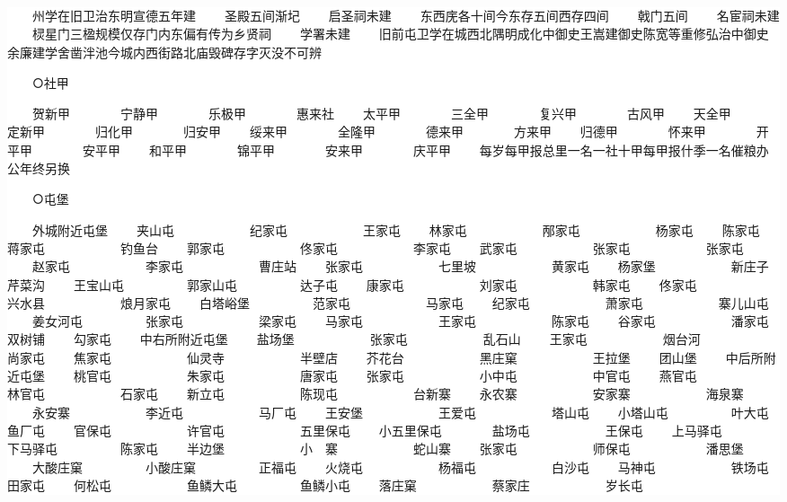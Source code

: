 　　州学在旧卫治东明宣德五年建 
　　圣殿五间渐圮 
　　启圣祠未建 
　　东西庑各十间今东存五间西存四间 
　　戟门五间 
　　名宦祠未建 
　　棂星门三楹规模仅存门内东偏有传为乡贤祠 
　　学署未建 
　　旧前屯卫学在城西北隅明成化中御史王嵩建御史陈宽等重修弘治中御史余廉建学舍凿泮池今城内西街路北庙毁碑存字灭没不可辨 

　　○社甲 

　　贺新甲　　　　宁静甲　　　　乐极甲　　　　惠来社 
　　太平甲　　　　三全甲　　　　复兴甲　　　　古风甲 
　　天全甲　　　　定新甲　　　　归化甲　　　　归安甲 
　　绥来甲　　　　全隆甲　　　　德来甲　　　　方来甲 
　　归德甲　　　　怀来甲　　　　开平甲　　　　安平甲 
　　和平甲　　　　锦平甲　　　　安来甲　　　　庆平甲 
　　每岁每甲报总里一名一社十甲每甲报什季一名催粮办公年终另换 

　　○屯堡 

　　外城附近屯堡 
　　夹山屯　　　　　　纪家屯　　　　　　王家屯 
　　林家屯　　　　　　邴家屯　　　　　　杨家屯 
　　陈家屯　　　　　　蒋家屯　　　　　　钓鱼台 
　　郭家屯　　　　　　佟家屯　　　　　　李家屯 
　　武家屯　　　　　　张家屯　　　　　　张家屯 
　　赵家屯　　　　　　李家屯　　　　　　曹庄站 
　　张家屯　　　　　　七里坡　　　　　　黄家屯 
　　杨家堡　　　　　　新庄子　　　　　　芹菜沟 
　　王宝山屯　　　　　郭家山屯　　　　　达子屯 
　　康家屯　　　　　　刘家屯　　　　　　韩家屯 
　　佟家屯　　　　　　兴水县　　　　　　烺月家屯 
　　白塔峪堡　　　　　范家屯　　　　　　马家屯 
　　纪家屯　　　　　　萧家屯　　　　　　寨儿山屯 
　　姜女河屯　　　　　张家屯　　　　　　梁家屯 
　　马家屯　　　　　　王家屯　　　　　　陈家屯 
　　谷家屯　　　　　　潘家屯　　　　　　双树铺 
　　勾家屯 
　　中右所附近屯堡 
　　盐场堡　　　　　　张家屯　　　　　　乱石山 
　　王家屯　　　　　　烟台河　　　　　　尚家屯 
　　焦家屯　　　　　　仙灵寺　　　　　　半壁店 
　　芥花台　　　　　　黑庄窠　　　　　　王拉堡 
　　团山堡 
　　中后所附近屯堡 
　　桃官屯　　　　　　朱家屯　　　　　　唐家屯 
　　张家屯　　　　　　小中屯　　　　　　中官屯 
　　燕官屯　　　　　　林官屯　　　　　　石家屯 
　　新立屯　　　　　　陈现屯　　　　　　台新寨 
　　永农寨　　　　　　安家寨　　　　　　海泉寨 
　　永安寨　　　　　　李近屯　　　　　　马厂屯 
　　王安堡　　　　　　王爱屯　　　　　　塔山屯 
　　小塔山屯　　　　　叶大屯　　　　　　鱼厂屯 
　　官保屯　　　　　　许官屯　　　　　　五里保屯 
　　小五里保屯　　　　盐场屯　　　　　　王保屯 
　　上马驿屯　　　　　下马驿屯　　　　　陈家屯 
　　半边堡　　　　　　小　寨　　　　　　蛇山寨 
　　张家屯　　　　　　师保屯　　　　　　潘思堡 
　　大酸庄窠　　　　　小酸庄窠　　　　　正福屯 
　　火烧屯　　　　　　杨福屯　　　　　　白沙屯 
　　马神屯　　　　　　铁场屯　　　　　　田家屯 
　　何松屯　　　　　　鱼鳞大屯　　　　　鱼鳞小屯 
　　落庄窠　　　　　　蔡家庄　　　　　　岁长屯 